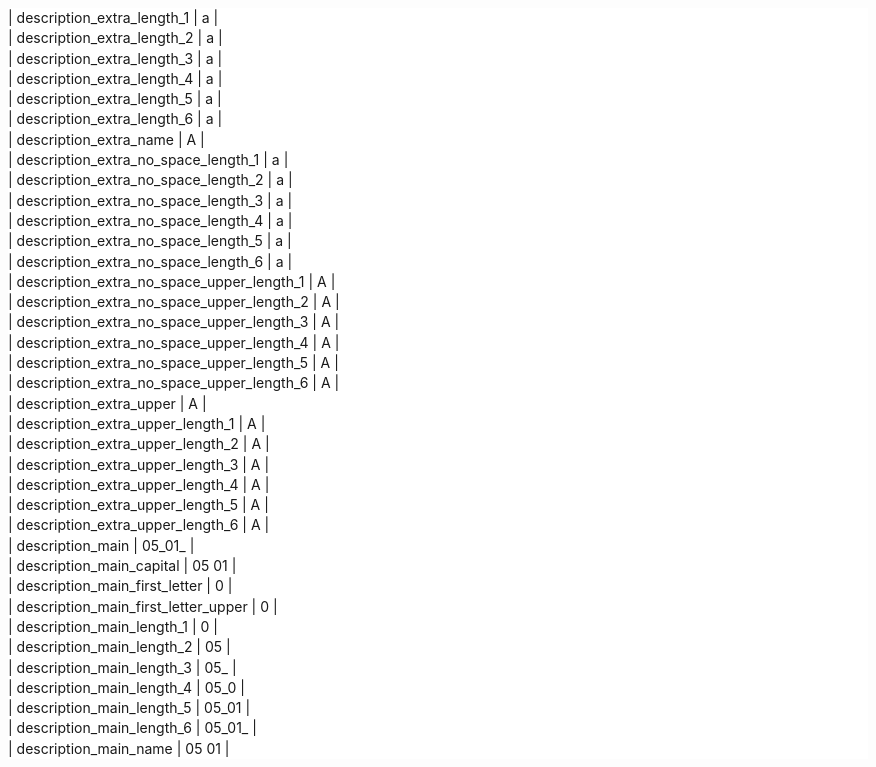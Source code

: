 | description_extra_length_1 | a |  
| description_extra_length_2 | a |  
| description_extra_length_3 | a |  
| description_extra_length_4 | a |  
| description_extra_length_5 | a |  
| description_extra_length_6 | a |  
| description_extra_name | A |  
| description_extra_no_space_length_1 | a |  
| description_extra_no_space_length_2 | a |  
| description_extra_no_space_length_3 | a |  
| description_extra_no_space_length_4 | a |  
| description_extra_no_space_length_5 | a |  
| description_extra_no_space_length_6 | a |  
| description_extra_no_space_upper_length_1 | A |  
| description_extra_no_space_upper_length_2 | A |  
| description_extra_no_space_upper_length_3 | A |  
| description_extra_no_space_upper_length_4 | A |  
| description_extra_no_space_upper_length_5 | A |  
| description_extra_no_space_upper_length_6 | A |  
| description_extra_upper | A |  
| description_extra_upper_length_1 | A |  
| description_extra_upper_length_2 | A |  
| description_extra_upper_length_3 | A |  
| description_extra_upper_length_4 | A |  
| description_extra_upper_length_5 | A |  
| description_extra_upper_length_6 | A |  
| description_main | 05_01_ |  
| description_main_capital | 05 01  |  
| description_main_first_letter | 0 |  
| description_main_first_letter_upper | 0 |  
| description_main_length_1 | 0 |  
| description_main_length_2 | 05 |  
| description_main_length_3 | 05_ |  
| description_main_length_4 | 05_0 |  
| description_main_length_5 | 05_01 |  
| description_main_length_6 | 05_01_ |  
| description_main_name | 05 01  |  